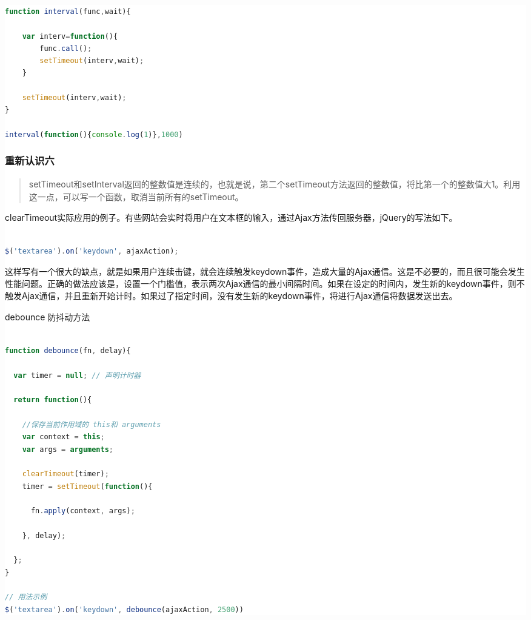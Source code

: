 ```javascript
function interval(func,wait){

    var interv=function(){
        func.call();
        setTimeout(interv,wait);
    }

    setTimeout(interv,wait);
}

interval(function(){console.log(1)},1000)

```

### 重新认识六

> setTimeout和setInterval返回的整数值是连续的，也就是说，第二个setTimeout方法返回的整数值，将比第一个的整数值大1。利用这一点，可以写一个函数，取消当前所有的setTimeout。

clearTimeout实际应用的例子。有些网站会实时将用户在文本框的输入，通过Ajax方法传回服务器，jQuery的写法如下。

```javascript

$('textarea').on('keydown', ajaxAction);

```
这样写有一个很大的缺点，就是如果用户连续击键，就会连续触发keydown事件，造成大量的Ajax通信。这是不必要的，而且很可能会发生性能问题。正确的做法应该是，设置一个门槛值，表示两次Ajax通信的最小间隔时间。如果在设定的时间内，发生新的keydown事件，则不触发Ajax通信，并且重新开始计时。如果过了指定时间，没有发生新的keydown事件，将进行Ajax通信将数据发送出去。

debounce 防抖动方法

```javascript

function debounce(fn, delay){

  var timer = null; // 声明计时器

  return function(){

    //保存当前作用域的 this和 arguments
    var context = this;
    var args = arguments;

    clearTimeout(timer);
    timer = setTimeout(function(){

      fn.apply(context, args);

    }, delay);

  };
}

// 用法示例
$('textarea').on('keydown', debounce(ajaxAction, 2500))

```
